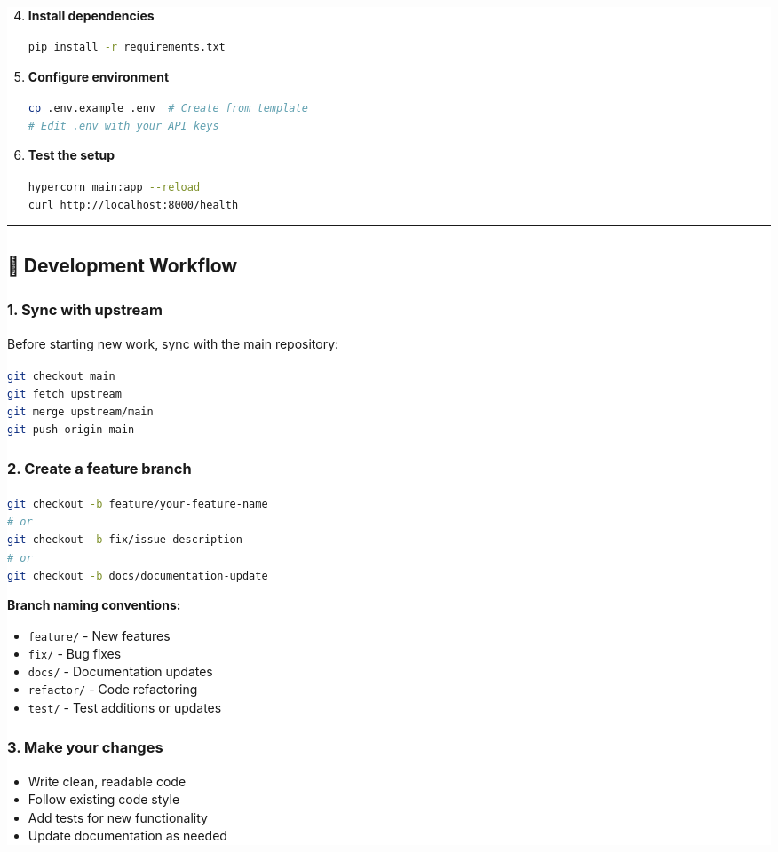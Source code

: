 4. **Install dependencies**
   ```bash
   pip install -r requirements.txt
   ```

5. **Configure environment**
   ```bash
   cp .env.example .env  # Create from template
   # Edit .env with your API keys
   ```

6. **Test the setup**
   ```bash
   hypercorn main:app --reload
   curl http://localhost:8000/health
   ```

---

## 🔄 Development Workflow

### 1. Sync with upstream

Before starting new work, sync with the main repository:

```bash
git checkout main
git fetch upstream
git merge upstream/main
git push origin main
```

### 2. Create a feature branch

```bash
git checkout -b feature/your-feature-name
# or
git checkout -b fix/issue-description
# or
git checkout -b docs/documentation-update
```

**Branch naming conventions:**
- `feature/` - New features
- `fix/` - Bug fixes
- `docs/` - Documentation updates
- `refactor/` - Code refactoring
- `test/` - Test additions or updates

### 3. Make your changes

- Write clean, readable code
- Follow existing code style
- Add tests for new functionality
- Update documentation as needed
